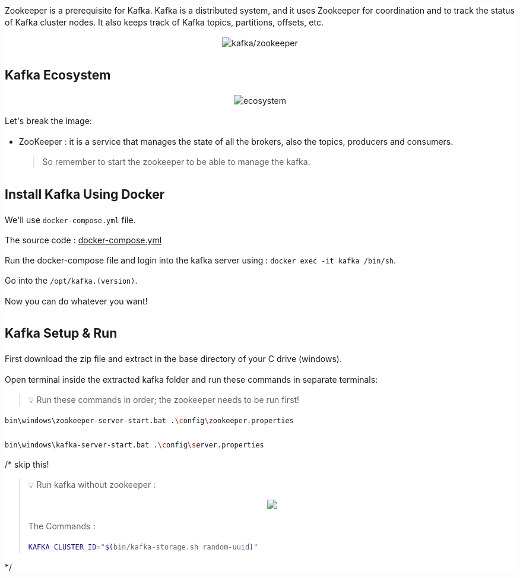 Zookeeper is a prerequisite for Kafka. Kafka is a distributed system, and it uses Zookeeper for coordination and to track
the status of Kafka cluster nodes. It also keeps track of Kafka topics, partitions, offsets, etc.

<p align="center">
    <img src="images/Image_015.jpg" width="700px" alt="kafka/zookeeper">
</p>

## Kafka Ecosystem

<p align="center">
    <img src="images/Image_002.jpg" alt="ecosystem"/>
</p>

Let's break the image:

* ZooKeeper : it is a service that manages the state of all the brokers, also the topics, producers and consumers.

  > So remember to start the zookeeper to be able to manage the kafka.

## Install Kafka Using Docker

We'll use `docker-compose.yml` file.

The source code : [docker-compose.yml](./code_source/Install-Kafka-With-Docker/docker-compose.yml)

Run the docker-compose file and login into the kafka server using : `docker exec -it kafka /bin/sh`.

Go into the `/opt/kafka.(version)`.

Now you can do whatever you want!

## Kafka Setup & Run

First download the zip file and extract in the base directory of your C drive (windows).

Open terminal inside the extracted kafka folder and run these commands in separate terminals:

> 💡 Run these commands in order; the zookeeper needs to be run first!

```bash
bin\windows\zookeeper-server-start.bat .\config\zookeeper.properties
 
bin\windows\kafka-server-start.bat .\config\server.properties
```

/* skip this!
> 💡 Run kafka without zookeeper :
> 
> <p align="center">
>    <img src="images/Image_016.jpg" width="700px"/>
> </p>
> 
> The Commands :
> ```bash
> KAFKA_CLUSTER_ID="$(bin/kafka-storage.sh random-uuid)"
> ```
*/
